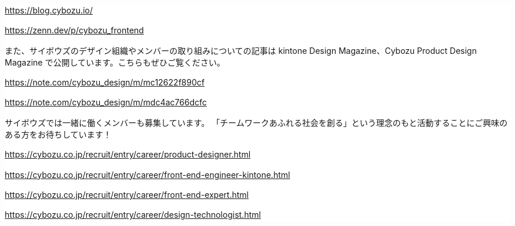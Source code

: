 https://blog.cybozu.io/

https://zenn.dev/p/cybozu_frontend

また、サイボウズのデザイン組織やメンバーの取り組みについての記事は kintone Design Magazine、Cybozu Product Design Magazine で公開しています。こちらもぜひご覧ください。

https://note.com/cybozu_design/m/mc12622f890cf

https://note.com/cybozu_design/m/mdc4ac766dcfc

サイボウズでは一緒に働くメンバーも募集しています。
「チームワークあふれる社会を創る」という理念のもと活動することにご興味のある方をお待ちしています！

https://cybozu.co.jp/recruit/entry/career/product-designer.html

https://cybozu.co.jp/recruit/entry/career/front-end-engineer-kintone.html

https://cybozu.co.jp/recruit/entry/career/front-end-expert.html

https://cybozu.co.jp/recruit/entry/career/design-technologist.html
